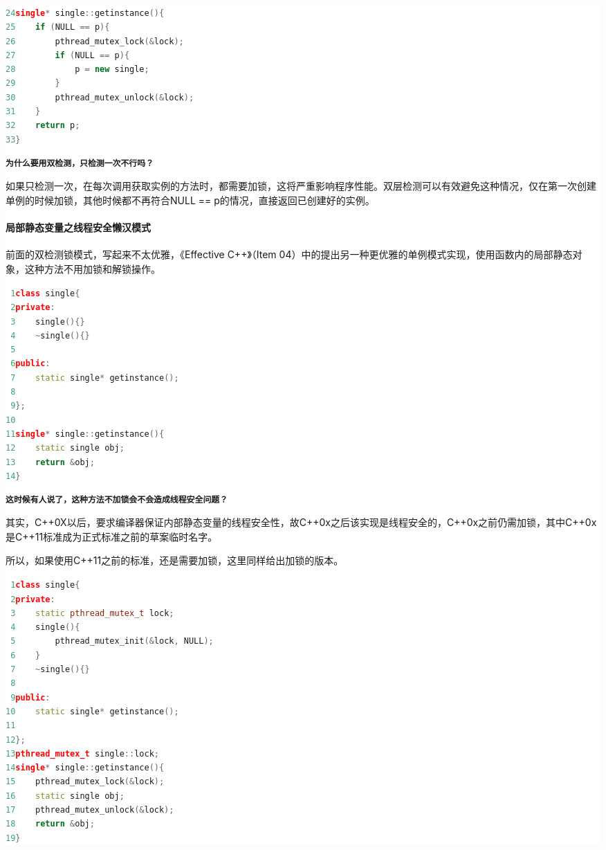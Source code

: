 ```c++
24single* single::getinstance(){
25    if (NULL == p){
26        pthread_mutex_lock(&lock);
27        if (NULL == p){
28            p = new single;
29        }
30        pthread_mutex_unlock(&lock);
31    }
32    return p;
33}
```

**`为什么要用双检测，只检测一次不行吗？`**

如果只检测一次，在每次调用获取实例的方法时，都需要加锁，这将严重影响程序性能。双层检测可以有效避免这种情况，仅在第一次创建单例的时候加锁，其他时候都不再符合NULL == p的情况，直接返回已创建好的实例。

#### **局部静态变量之线程安全懒汉模式**

前面的双检测锁模式，写起来不太优雅，《Effective C++》（Item 04）中的提出另一种更优雅的单例模式实现，使用函数内的局部静态对象，这种方法不用加锁和解锁操作。

```c++
 1class single{
 2private:
 3    single(){}
 4    ~single(){}
 5
 6public:
 7    static single* getinstance();
 8
 9};
10
11single* single::getinstance(){
12    static single obj;
13    return &obj;
14}
```

**`这时候有人说了，这种方法不加锁会不会造成线程安全问题？`**

其实，C++0X以后，要求编译器保证内部静态变量的线程安全性，故C++0x之后该实现是线程安全的，C++0x之前仍需加锁，其中C++0x是C++11标准成为正式标准之前的草案临时名字。

所以，如果使用C++11之前的标准，还是需要加锁，这里同样给出加锁的版本。

```c++
 1class single{
 2private:
 3    static pthread_mutex_t lock;
 4    single(){
 5        pthread_mutex_init(&lock, NULL);
 6    }
 7    ~single(){}
 8
 9public:
10    static single* getinstance();
11
12};
13pthread_mutex_t single::lock;
14single* single::getinstance(){
15    pthread_mutex_lock(&lock);
16    static single obj;
17    pthread_mutex_unlock(&lock);
18    return &obj;
19}
```

